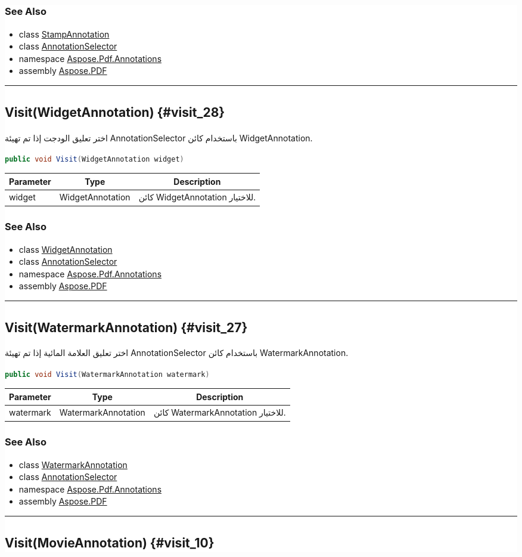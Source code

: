 ### See Also

* class [StampAnnotation](../../stampannotation/)
* class [AnnotationSelector](../)
* namespace [Aspose.Pdf.Annotations](../../../aspose.pdf.annotations/)
* assembly [Aspose.PDF](../../../)

---

## Visit(WidgetAnnotation) {#visit_28}

اختر تعليق الودجت إذا تم تهيئة AnnotationSelector باستخدام كائن WidgetAnnotation.

```csharp
public void Visit(WidgetAnnotation widget)
```

| Parameter | Type | Description |
| --- | --- | --- |
| widget | WidgetAnnotation | كائن WidgetAnnotation للاختيار. |

### See Also

* class [WidgetAnnotation](../../widgetannotation/)
* class [AnnotationSelector](../)
* namespace [Aspose.Pdf.Annotations](../../../aspose.pdf.annotations/)
* assembly [Aspose.PDF](../../../)

---

## Visit(WatermarkAnnotation) {#visit_27}

اختر تعليق العلامة المائية إذا تم تهيئة AnnotationSelector باستخدام كائن WatermarkAnnotation.

```csharp
public void Visit(WatermarkAnnotation watermark)
```

| Parameter | Type | Description |
| --- | --- | --- |
| watermark | WatermarkAnnotation | كائن WatermarkAnnotation للاختيار. |

### See Also

* class [WatermarkAnnotation](../../watermarkannotation/)
* class [AnnotationSelector](../)
* namespace [Aspose.Pdf.Annotations](../../../aspose.pdf.annotations/)
* assembly [Aspose.PDF](../../../)

---

## Visit(MovieAnnotation) {#visit_10}
